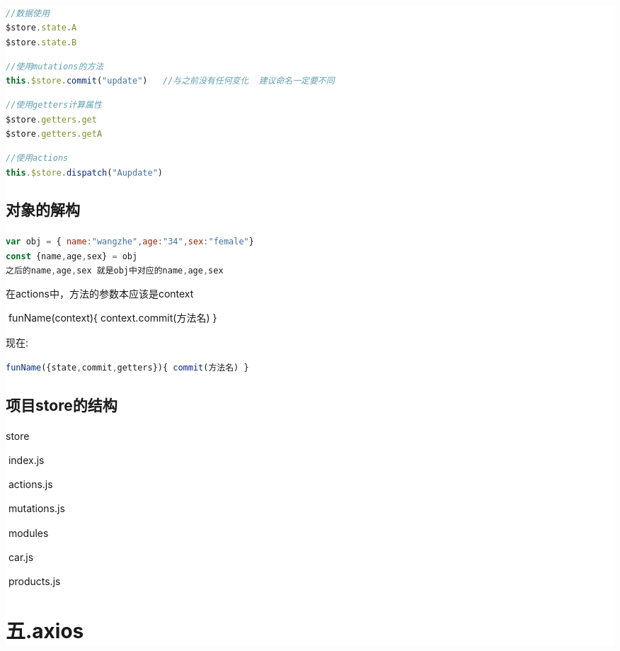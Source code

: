 ```js
//数据使用
$store.state.A
$store.state.B
```

```js
//使用mutations的方法
this.$store.commit("update")   //与之前没有任何变化  建议命名一定要不同
```

```js
//使用getters计算属性
$store.getters.get
$store.getters.getA
```

```js
//使用actions
this.$store.dispatch("Aupdate")
```



## 对象的解构

```js
var obj = { name:"wangzhe",age:"34",sex:"female"}
const {name,age,sex} = obj
之后的name,age,sex 就是obj中对应的name,age,sex	
```

在actions中，方法的参数本应该是context

​	funName(context){ context.commit(方法名) }

现在:

```js
funName({state,commit,getters}){ commit(方法名) }
```

##  项目store的结构

store

​	index.js

​	actions.js

​	mutations.js

​	modules

​		car.js

​		products.js



# 五.axios
